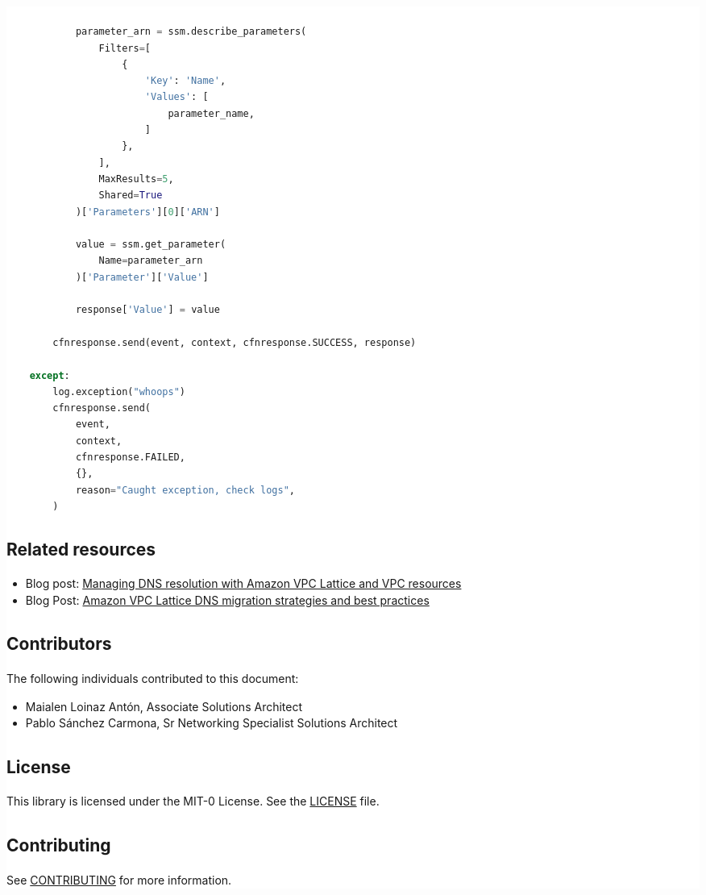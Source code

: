 ```python

            parameter_arn = ssm.describe_parameters(
                Filters=[
                    {
                        'Key': 'Name',
                        'Values': [
                            parameter_name,
                        ]
                    },
                ],
                MaxResults=5,
                Shared=True
            )['Parameters'][0]['ARN']
                    
            value = ssm.get_parameter(
                Name=parameter_arn
            )['Parameter']['Value']

            response['Value'] = value
                  
        cfnresponse.send(event, context, cfnresponse.SUCCESS, response)
                  
    except:
        log.exception("whoops")
        cfnresponse.send(
            event,
            context,
            cfnresponse.FAILED,
            {},
            reason="Caught exception, check logs",
        )
```

## Related resources

* Blog post: [Managing DNS resolution with Amazon VPC Lattice and VPC resources](https://aws.amazon.com/blogs/networking-and-content-delivery/managing-dns-resolution-with-amazon-vpc-lattice-and-vpc-resources/)
* Blog Post: [Amazon VPC Lattice DNS migration strategies and best practices](https://aws.amazon.com/blogs/networking-and-content-delivery/amazon-vpc-lattice-dns-migration-strategies-and-best-practices/)

## Contributors

The following individuals contributed to this document:

* Maialen Loinaz Antón, Associate Solutions Architect
* Pablo Sánchez Carmona, Sr Networking Specialist Solutions Architect

## License

This library is licensed under the MIT-0 License. See the [LICENSE](LICENSE) file.

## Contributing

See [CONTRIBUTING](CONTRIBUTING.md) for more information.
